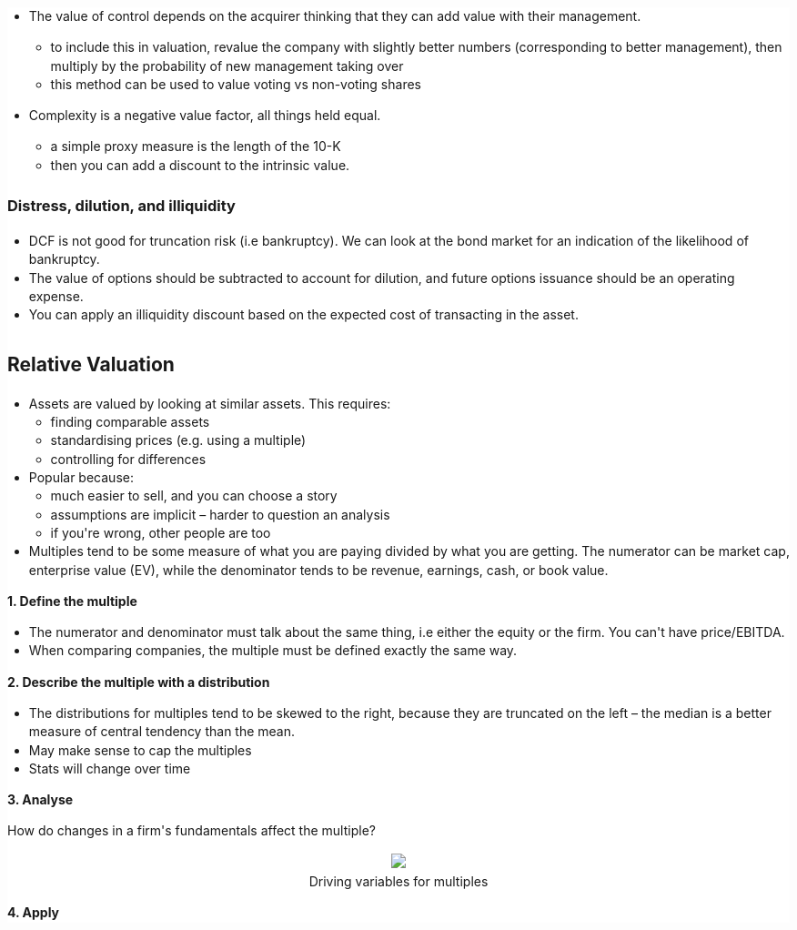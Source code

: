 - The value of control depends on the acquirer thinking that they can add value with their management.
    - to include this in valuation, revalue the company with slightly better numbers (corresponding to better management), then multiply by the probability of new management taking over
    - this method can be used to value voting vs non-voting shares

- Complexity is a negative value factor, all things held equal.
    - a simple proxy measure is the length of the 10-K
    - then you can add a discount to the intrinsic value.

### Distress, dilution, and illiquidity

- DCF is not good for truncation risk (i.e bankruptcy). We can look at the bond market for an indication of the likelihood of bankruptcy.
- The value of options should be subtracted to account for dilution, and future options issuance should be an operating expense.
- You can apply an illiquidity discount based on the expected cost of transacting in the asset.

## Relative Valuation

- Assets are valued by looking at similar assets. This requires:
    - finding comparable assets
    - standardising prices (e.g. using a multiple)
    - controlling for differences
- Popular because:
    - much easier to sell, and you can choose a story
    - assumptions are implicit – harder to question an analysis
    - if you're wrong, other people are too
- Multiples tend to be some measure of what you are paying divided by what you are getting. The numerator can be market cap, enterprise value (EV), while the denominator tends to be revenue, earnings, cash, or book value. 

**1. Define the multiple**

- The numerator and denominator must talk about the same thing, i.e either the equity or the firm. You can't have price/EBITDA.
- When comparing companies, the multiple must be defined exactly the same way.

**2. Describe the multiple with a distribution**

- The distributions for multiples tend to be skewed to the right, because they are truncated on the left – the median is a better measure of central tendency than the mean.
- May make sense to cap the multiples
- Stats will change over time

**3. Analyse**

How do changes in a firm's fundamentals affect the multiple?

<center>
<img src="{{ site.imageurl }}note_img/relative_valuation.png" style="width:100%;"/>
<figcaption>Driving variables for multiples</figcaption>
</center>

**4. Apply**
